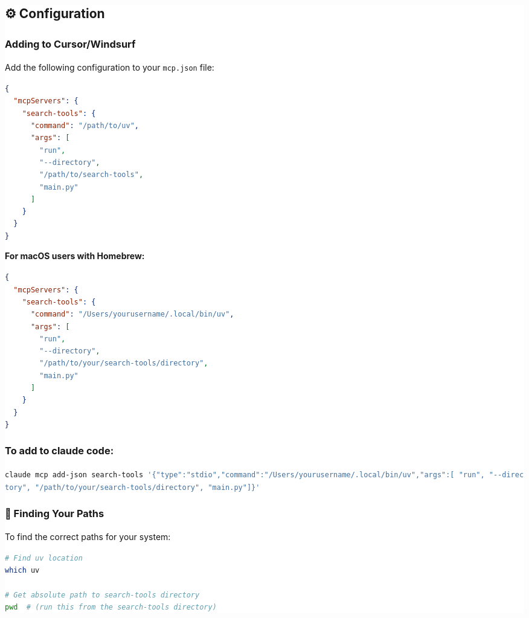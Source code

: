 ## ⚙️ Configuration

### Adding to Cursor/Windsurf

Add the following configuration to your `mcp.json` file:

```json
{
  "mcpServers": {
    "search-tools": {
      "command": "/path/to/uv",
      "args": [
        "run",
        "--directory",
        "/path/to/search-tools",
        "main.py"
      ]
    }
  }
}
```

**For macOS users with Homebrew:**
```json
{
  "mcpServers": {
    "search-tools": {
      "command": "/Users/yourusername/.local/bin/uv",
      "args": [
        "run",
        "--directory",
        "/path/to/your/search-tools/directory",
        "main.py"
      ]
    }
  }
}
```

### To add to claude code:
```bash
claude mcp add-json search-tools '{"type":"stdio","command":"/Users/yourusername/.local/bin/uv","args":[ "run", "--directory", "/path/to/your/search-tools/directory", "main.py"]}'
```

### 📍 Finding Your Paths

To find the correct paths for your system:

```bash
# Find uv location
which uv

# Get absolute path to search-tools directory  
pwd  # (run this from the search-tools directory)
```
